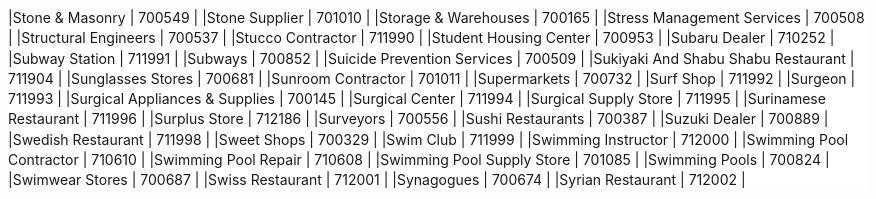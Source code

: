 |Stone & Masonry     | 700549 |
|Stone Supplier     | 701010 |
|Storage & Warehouses     | 700165 |
|Stress Management Services     | 700508 |
|Structural Engineers     | 700537 |
|Stucco Contractor     | 711990 |
|Student Housing Center     | 700953 |
|Subaru Dealer     | 710252 |
|Subway Station     | 711991 |
|Subways     | 700852 |
|Suicide Prevention Services     | 700509 |
|Sukiyaki And Shabu Shabu Restaurant     | 711904 |
|Sunglasses Stores     | 700681 |
|Sunroom Contractor     | 701011 |
|Supermarkets     | 700732 |
|Surf Shop     | 711992 |
|Surgeon     | 711993 |
|Surgical Appliances & Supplies     | 700145 |
|Surgical Center     | 711994 |
|Surgical Supply Store     | 711995 |
|Surinamese Restaurant     | 711996 |
|Surplus Store     | 712186 |
|Surveyors     | 700556 |
|Sushi Restaurants     | 700387 |
|Suzuki Dealer     | 700889 |
|Swedish Restaurant     | 711998 |
|Sweet Shops     | 700329 |
|Swim Club     | 711999 |
|Swimming Instructor     | 712000 |
|Swimming Pool Contractor     | 710610 |
|Swimming Pool Repair     | 710608 |
|Swimming Pool Supply Store     | 701085 |
|Swimming Pools     | 700824 |
|Swimwear Stores     | 700687 |
|Swiss Restaurant     | 712001 |
|Synagogues     | 700674 |
|Syrian Restaurant     | 712002 |